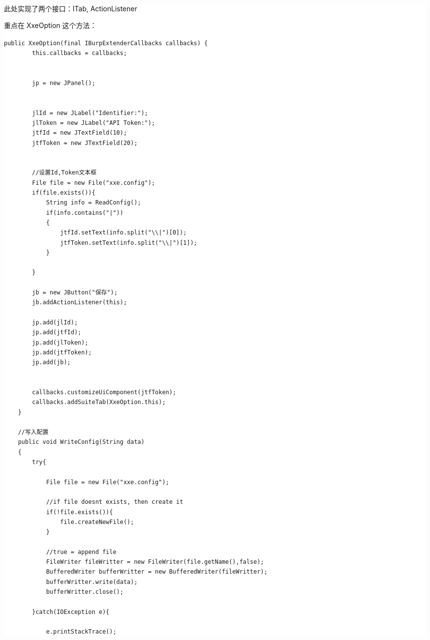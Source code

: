 此处实现了两个接口：ITab, ActionListener

重点在 XxeOption 这个方法：

```plain
public XxeOption(final IBurpExtenderCallbacks callbacks) {
        this.callbacks = callbacks;


        jp = new JPanel();


        jlId = new JLabel("Identifier:");
        jlToken = new JLabel("API Token:");
        jtfId = new JTextField(10);
        jtfToken = new JTextField(20);


        //设置Id,Token文本框
        File file = new File("xxe.config");
        if(file.exists()){
            String info = ReadConfig();
            if(info.contains("|"))
            {
                jtfId.setText(info.split("\\|")[0]);
                jtfToken.setText(info.split("\\|")[1]);
            }

        }

        jb = new JButton("保存");
        jb.addActionListener(this);

        jp.add(jlId);
        jp.add(jtfId);
        jp.add(jlToken);
        jp.add(jtfToken);
        jp.add(jb);


        callbacks.customizeUiComponent(jtfToken);
        callbacks.addSuiteTab(XxeOption.this);
    }

    //写入配置
    public void WriteConfig(String data)
    {
        try{

            File file = new File("xxe.config");

            //if file doesnt exists, then create it
            if(!file.exists()){
                file.createNewFile();
            }

            //true = append file
            FileWriter fileWritter = new FileWriter(file.getName(),false);
            BufferedWriter bufferWritter = new BufferedWriter(fileWritter);
            bufferWritter.write(data);
            bufferWritter.close();

        }catch(IOException e){

            e.printStackTrace();
```